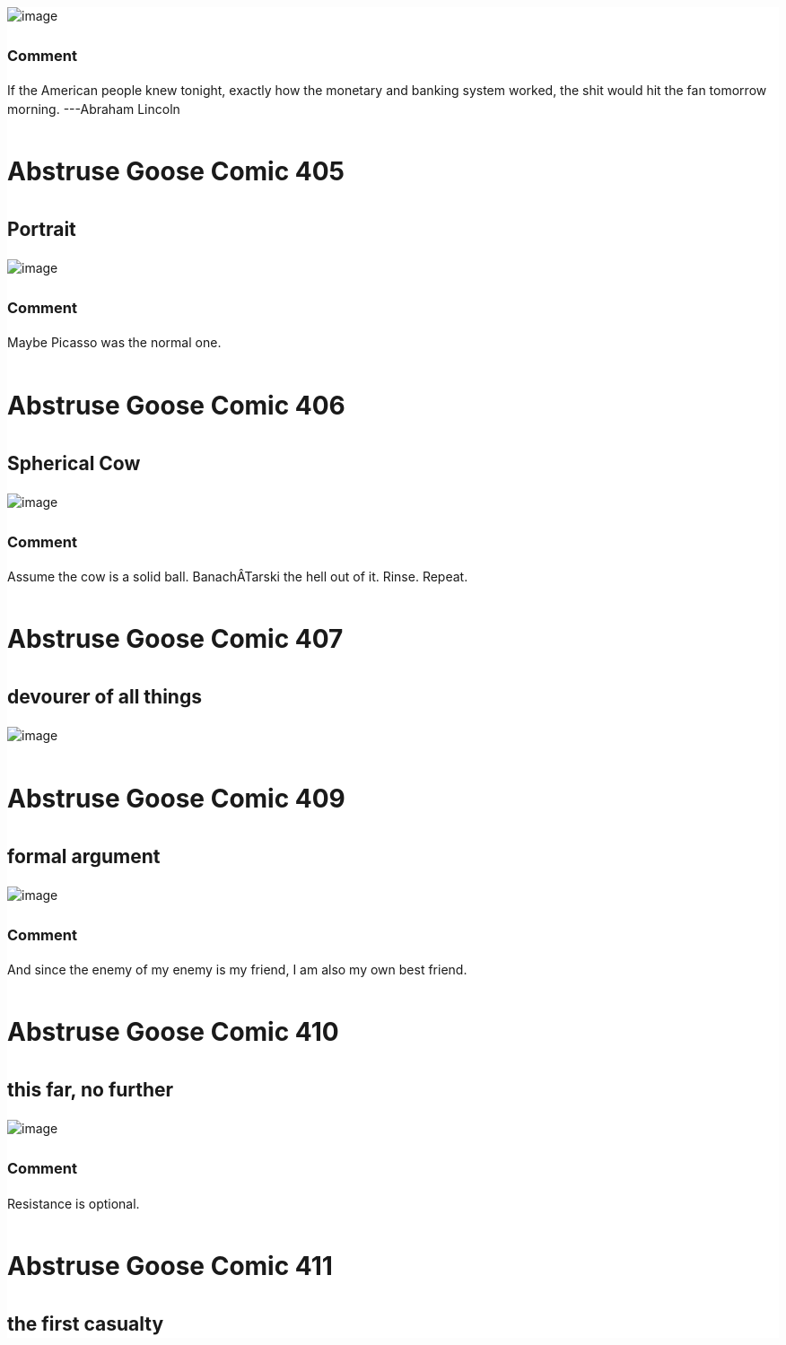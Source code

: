 ![image](barbarians_at_the_gated_community.png)
### Comment
If the American people knew tonight, exactly how the monetary and banking system worked, the shit would hit the fan tomorrow morning. ---Abraham Lincoln
# Abstruse Goose Comic 405
## Portrait

![image](reverse_picasso.png)
### Comment
Maybe Picasso was the normal one.
# Abstruse Goose Comic 406
## Spherical Cow

![image](stop_the_massacre.png)
### Comment
Assume the cow is a solid ball.  BanachÂTarski the hell out of it.  Rinse.  Repeat.
# Abstruse Goose Comic 407
## devourer of all things

![image](tempus_edax_rerum.png)
# Abstruse Goose Comic 409
## formal argument

![image](i_know_something_you_dont_know__i_am_not_left-brained.png)
### Comment
And since the enemy of my enemy is my friend, I am also my own best friend.
# Abstruse Goose Comic 410
## this far, no further

![image](i_find_the_borg_queen_to_be_strangely_attractive-just_sayin.png)
### Comment
Resistance is optional.
# Abstruse Goose Comic 411
## the first casualty
